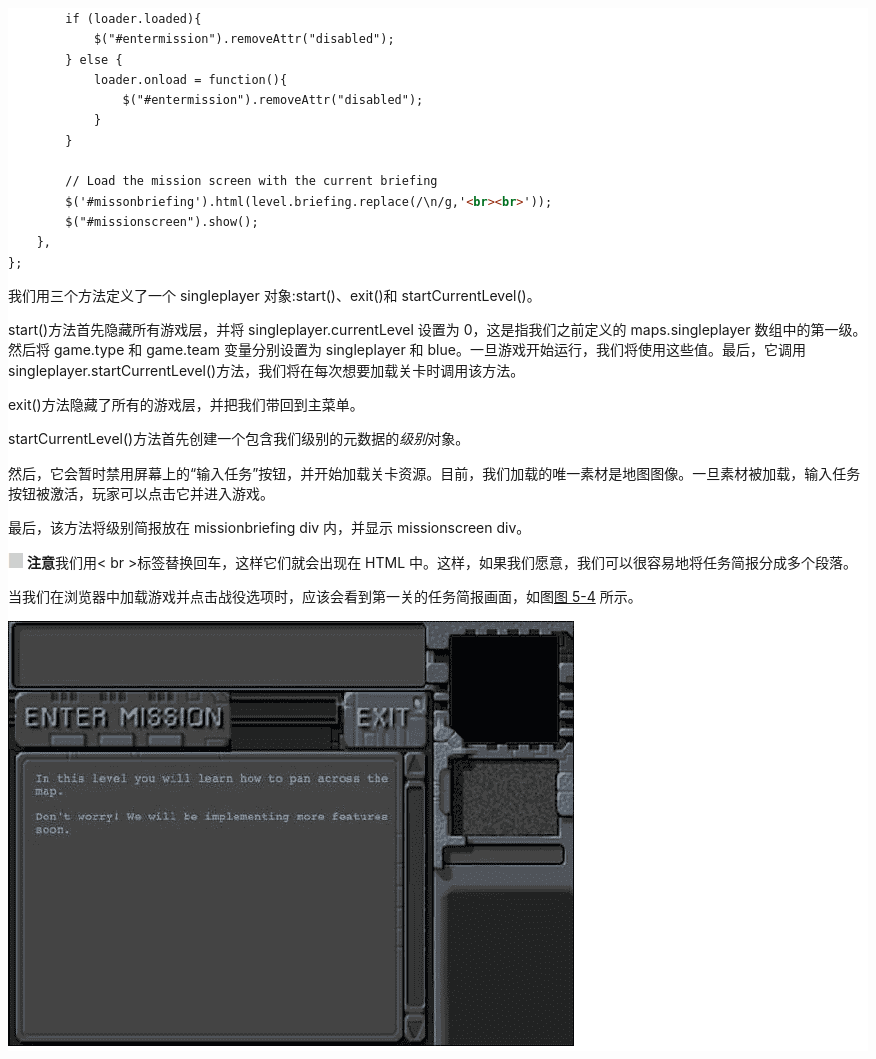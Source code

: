```html
        if (loader.loaded){
            $("#entermission").removeAttr("disabled");
        } else {
            loader.onload = function(){
                $("#entermission").removeAttr("disabled");
            }
        }

        // Load the mission screen with the current briefing
        $('#missonbriefing').html(level.briefing.replace(/\n/g,'<br><br>'));
        $("#missionscreen").show();
    },
};
```

我们用三个方法定义了一个 singleplayer 对象:start()、exit()和 startCurrentLevel()。

start()方法首先隐藏所有游戏层，并将 singleplayer.currentLevel 设置为 0，这是指我们之前定义的 maps.singleplayer 数组中的第一级。然后将 game.type 和 game.team 变量分别设置为 singleplayer 和 blue。一旦游戏开始运行，我们将使用这些值。最后，它调用 singleplayer.startCurrentLevel()方法，我们将在每次想要加载关卡时调用该方法。

exit()方法隐藏了所有的游戏层，并把我们带回到主菜单。

startCurrentLevel()方法首先创建一个包含我们级别的元数据的*级别*对象。

然后，它会暂时禁用屏幕上的“输入任务”按钮，并开始加载关卡资源。目前，我们加载的唯一素材是地图图像。一旦素材被加载，输入任务按钮被激活，玩家可以点击它并进入游戏。

最后，该方法将级别简报放在 missionbriefing div 内，并显示 missionscreen div。

![image](img/sq.jpg) **注意**我们用< br >标签替换回车，这样它们就会出现在 HTML 中。这样，如果我们愿意，我们可以很容易地将任务简报分成多个段落。

当我们在浏览器中加载游戏并点击战役选项时，应该会看到第一关的任务简报画面，如图[图 5-4](#Fig4) 所示。

![9781430247104_Fig05-04.jpg](img/9781430247104_Fig05-04.jpg)
